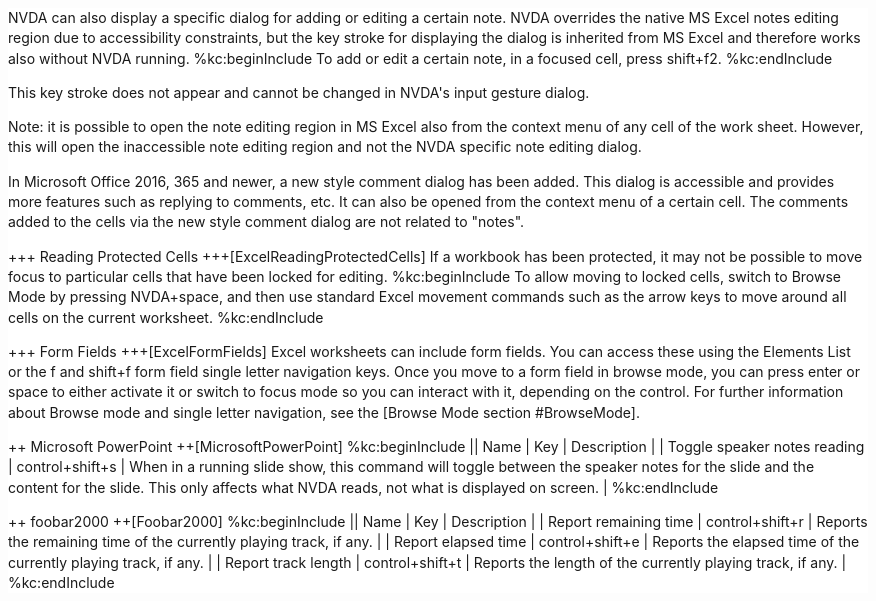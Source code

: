 NVDA can also display a specific dialog for adding or editing a certain note.
NVDA overrides the native MS Excel notes editing region due to accessibility constraints, but the key stroke for displaying the dialog is inherited from MS Excel and therefore works also without NVDA running.
%kc:beginInclude
To add or edit a certain note, in a focused cell, press shift+f2.
%kc:endInclude

This key stroke does not appear and cannot be changed in NVDA's input gesture dialog.

Note: it is possible to open the note editing region in MS Excel also from the context menu of any cell of the work sheet.
However, this will open the inaccessible note editing region and not the NVDA specific note editing dialog.

In Microsoft Office 2016, 365 and newer, a new style comment dialog has been added.
This dialog is accessible and provides more features such as replying to comments, etc.
It can also be opened from the context menu of a certain cell.
The comments added to the cells via the new style comment dialog are not related to "notes".

+++ Reading Protected Cells +++[ExcelReadingProtectedCells]
If a workbook has been protected, it may not be possible to move focus to particular cells that have been locked for editing.
%kc:beginInclude
To allow moving to locked cells, switch to Browse Mode by pressing NVDA+space, and then use standard Excel movement commands such as the arrow keys to move around all cells on the current worksheet.
%kc:endInclude

+++ Form Fields +++[ExcelFormFields]
Excel worksheets can include form fields.
You can access these using the Elements List or the f and shift+f form field single letter navigation keys.
Once you move to a form field in browse mode, you can press enter or space to either activate it or switch to focus mode so you can interact with it, depending on the control.
For further information about Browse mode and single letter navigation, see the [Browse Mode section #BrowseMode].

++ Microsoft PowerPoint ++[MicrosoftPowerPoint]
%kc:beginInclude
|| Name | Key | Description |
| Toggle speaker notes reading | control+shift+s | When in a running slide show, this command will toggle between the speaker notes for the slide and the content for the slide. This only affects what NVDA reads, not what is displayed on screen. |
%kc:endInclude

++ foobar2000 ++[Foobar2000]
%kc:beginInclude
|| Name | Key | Description |
| Report remaining time | control+shift+r | Reports the remaining time of the currently playing track, if any. |
| Report elapsed time | control+shift+e | Reports the elapsed time of the currently playing track, if any. |
| Report track length | control+shift+t | Reports the length of the currently playing track, if any. |
%kc:endInclude

